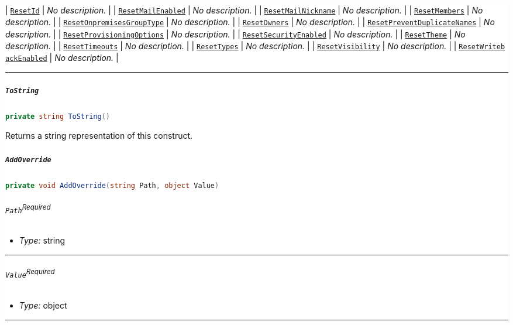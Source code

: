 | <code><a href="#@cdktf/provider-azuread.group.Group.resetId">ResetId</a></code> | *No description.* |
| <code><a href="#@cdktf/provider-azuread.group.Group.resetMailEnabled">ResetMailEnabled</a></code> | *No description.* |
| <code><a href="#@cdktf/provider-azuread.group.Group.resetMailNickname">ResetMailNickname</a></code> | *No description.* |
| <code><a href="#@cdktf/provider-azuread.group.Group.resetMembers">ResetMembers</a></code> | *No description.* |
| <code><a href="#@cdktf/provider-azuread.group.Group.resetOnpremisesGroupType">ResetOnpremisesGroupType</a></code> | *No description.* |
| <code><a href="#@cdktf/provider-azuread.group.Group.resetOwners">ResetOwners</a></code> | *No description.* |
| <code><a href="#@cdktf/provider-azuread.group.Group.resetPreventDuplicateNames">ResetPreventDuplicateNames</a></code> | *No description.* |
| <code><a href="#@cdktf/provider-azuread.group.Group.resetProvisioningOptions">ResetProvisioningOptions</a></code> | *No description.* |
| <code><a href="#@cdktf/provider-azuread.group.Group.resetSecurityEnabled">ResetSecurityEnabled</a></code> | *No description.* |
| <code><a href="#@cdktf/provider-azuread.group.Group.resetTheme">ResetTheme</a></code> | *No description.* |
| <code><a href="#@cdktf/provider-azuread.group.Group.resetTimeouts">ResetTimeouts</a></code> | *No description.* |
| <code><a href="#@cdktf/provider-azuread.group.Group.resetTypes">ResetTypes</a></code> | *No description.* |
| <code><a href="#@cdktf/provider-azuread.group.Group.resetVisibility">ResetVisibility</a></code> | *No description.* |
| <code><a href="#@cdktf/provider-azuread.group.Group.resetWritebackEnabled">ResetWritebackEnabled</a></code> | *No description.* |

---

##### `ToString` <a name="ToString" id="@cdktf/provider-azuread.group.Group.toString"></a>

```csharp
private string ToString()
```

Returns a string representation of this construct.

##### `AddOverride` <a name="AddOverride" id="@cdktf/provider-azuread.group.Group.addOverride"></a>

```csharp
private void AddOverride(string Path, object Value)
```

###### `Path`<sup>Required</sup> <a name="Path" id="@cdktf/provider-azuread.group.Group.addOverride.parameter.path"></a>

- *Type:* string

---

###### `Value`<sup>Required</sup> <a name="Value" id="@cdktf/provider-azuread.group.Group.addOverride.parameter.value"></a>

- *Type:* object

---